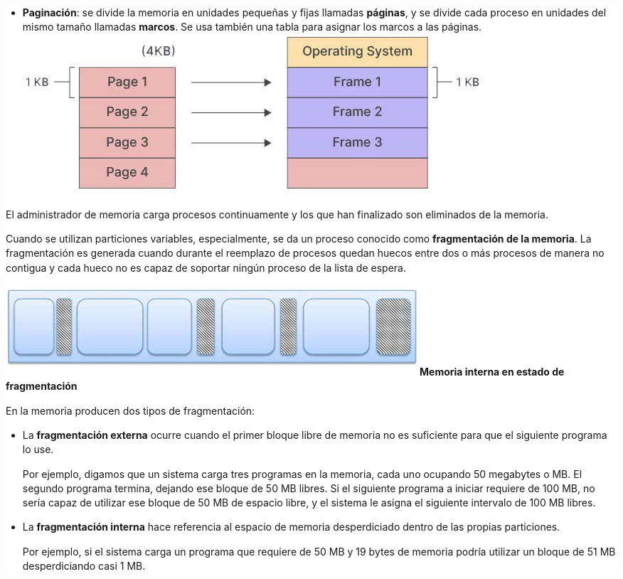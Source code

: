 -   **Paginación**: se divide la memoria en unidades pequeñas y fijas llamadas **páginas**, y se divide cada proceso en unidades del mismo tamaño llamadas **marcos**. Se usa también una tabla para asignar los marcos a las páginas.
![](media/ff6f7ca48cd660df172b2946a249fa70.jpeg)

El administrador de memoria carga procesos continuamente y los que han finalizado son eliminados de la memoria.

Cuando se utilizan particiones variables, especialmente, se da un proceso conocido como **fragmentación de la memoria**. La fragmentación es generada cuando durante el reemplazo de procesos quedan huecos entre dos o más procesos de manera no contigua y cada hueco no es capaz de soportar ningún proceso de la lista de espera.

![](media/eebf0836eb3e5893b82b44ad46ff3972.png)**Memoria interna en estado de fragmentación**

En la memoria producen dos tipos de fragmentación:

-   La **fragmentación externa** ocurre cuando el primer bloque libre de memoria no es suficiente para que el siguiente programa lo use.

    Por ejemplo, digamos que un sistema carga tres programas en la memoria, cada uno ocupando 50 megabytes o MB. El segundo programa termina, dejando ese bloque de 50 MB libres. Si el siguiente programa a iniciar requiere de 100 MB, no sería capaz de utilizar ese bloque de 50 MB de espacio libre, y el sistema le asigna el siguiente intervalo de 100 MB libres.

-   La **fragmentación interna** hace referencia al espacio de memoria desperdiciado dentro de las propias particiones.

    Por ejemplo, si el sistema carga un programa que requiere de 50 MB y 19 bytes de memoria podría utilizar un bloque de 51 MB desperdiciando casi 1 MB.
